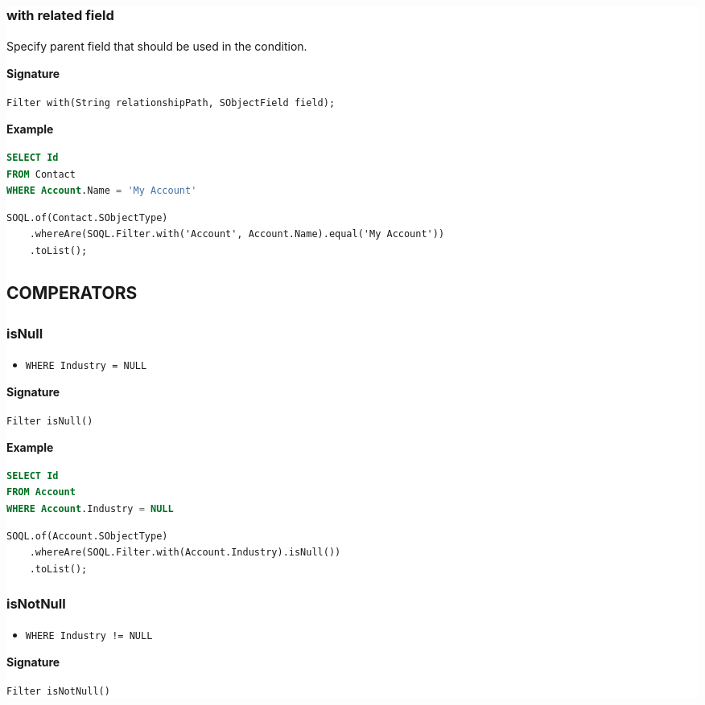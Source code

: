 ### with related field

Specify parent field that should be used in the condition.

**Signature**

```apex
Filter with(String relationshipPath, SObjectField field);
```

**Example**

```sql
SELECT Id
FROM Contact
WHERE Account.Name = 'My Account'
```
```apex
SOQL.of(Contact.SObjectType)
    .whereAre(SOQL.Filter.with('Account', Account.Name).equal('My Account'))
    .toList();
```

## COMPERATORS

### isNull

- `WHERE Industry = NULL`

**Signature**

```apex
Filter isNull()
```

**Example**

```sql
SELECT Id
FROM Account
WHERE Account.Industry = NULL
```
```apex
SOQL.of(Account.SObjectType)
    .whereAre(SOQL.Filter.with(Account.Industry).isNull())
    .toList();
```

### isNotNull

- `WHERE Industry != NULL`

**Signature**

```apex
Filter isNotNull()
```
